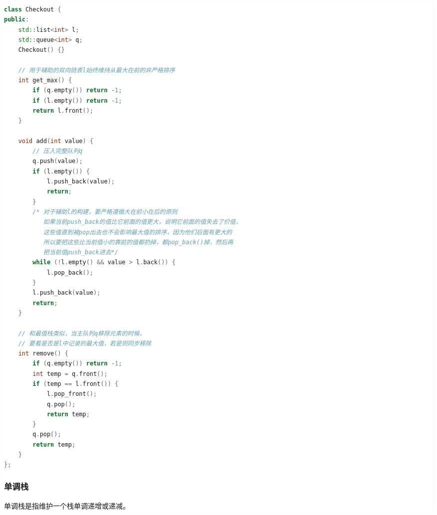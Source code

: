 ```cpp
class Checkout {
public:
    std::list<int> l;
    std::queue<int> q;
    Checkout() {}
    
    // 用于辅助的双向链表l始终维持从最大在前的非严格排序
    int get_max() {
        if (q.empty()) return -1;
        if (l.empty()) return -1;
        return l.front();
    }
    
    void add(int value) {
        // 压入完整队列q
        q.push(value);
        if (l.empty()) {
            l.push_back(value);
            return;
        }
        /* 对于辅助l的构建，要严格遵循大在前小在后的原则
           如果当前push_back的值比它前面的值更大，说明它前面的值失去了价值，
           这些值直到被pop出去也不会影响最大值的排序，因为他们后面有更大的
           所以要把这些比当前值小的靠前的值都扔掉，都pop_back()掉，然后再
           把当前值push_back进去*/
        while (!l.empty() && value > l.back()) {
            l.pop_back();
        }
        l.push_back(value);
        return;
    }
    
    // 和最值栈类似，当主队列q移除元素的时候，
    // 要看是否是l中记录的最大值，若是则同步移除
    int remove() {
        if (q.empty()) return -1;
        int temp = q.front();
        if (temp == l.front()) {
            l.pop_front();
            q.pop();
            return temp;
        }
        q.pop();
        return temp;
    }
};
```

### 单调栈

单调栈是指维护一个栈单调递增或递减。
